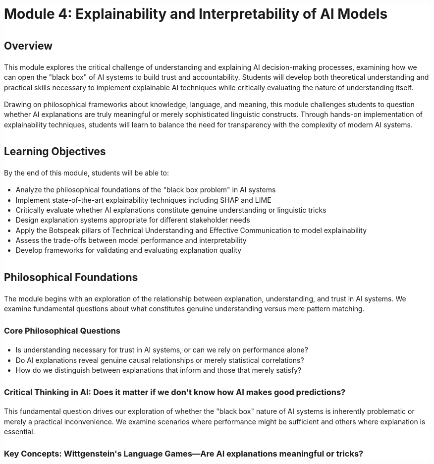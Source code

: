 # Module 4: Explainability and Interpretability of AI Models

## Overview

This module explores the critical challenge of understanding and explaining AI decision-making processes, examining how we can open the "black box" of AI systems to build trust and accountability. Students will develop both theoretical understanding and practical skills necessary to implement explainable AI techniques while critically evaluating the nature of understanding itself.

Drawing on philosophical frameworks about knowledge, language, and meaning, this module challenges students to question whether AI explanations are truly meaningful or merely sophisticated linguistic constructs. Through hands-on implementation of explainability techniques, students will learn to balance the need for transparency with the complexity of modern AI systems.

## Learning Objectives

By the end of this module, students will be able to:

- Analyze the philosophical foundations of the "black box problem" in AI systems
- Implement state-of-the-art explainability techniques including SHAP and LIME
- Critically evaluate whether AI explanations constitute genuine understanding or linguistic tricks
- Design explanation systems appropriate for different stakeholder needs
- Apply the Botspeak pillars of Technical Understanding and Effective Communication to model explainability
- Assess the trade-offs between model performance and interpretability
- Develop frameworks for validating and evaluating explanation quality

## Philosophical Foundations

The module begins with an exploration of the relationship between explanation, understanding, and trust in AI systems. We examine fundamental questions about what constitutes genuine understanding versus mere pattern matching.

### Core Philosophical Questions

- Is understanding necessary for trust in AI systems, or can we rely on performance alone?
- Do AI explanations reveal genuine causal relationships or merely statistical correlations?
- How do we distinguish between explanations that inform and those that merely satisfy?

### Critical Thinking in AI: Does it matter if we don't know how AI makes good predictions?

This fundamental question drives our exploration of whether the "black box" nature of AI systems is inherently problematic or merely a practical inconvenience. We examine scenarios where performance might be sufficient and others where explanation is essential.

### Key Concepts: Wittgenstein's Language Games—Are AI explanations meaningful or tricks?
